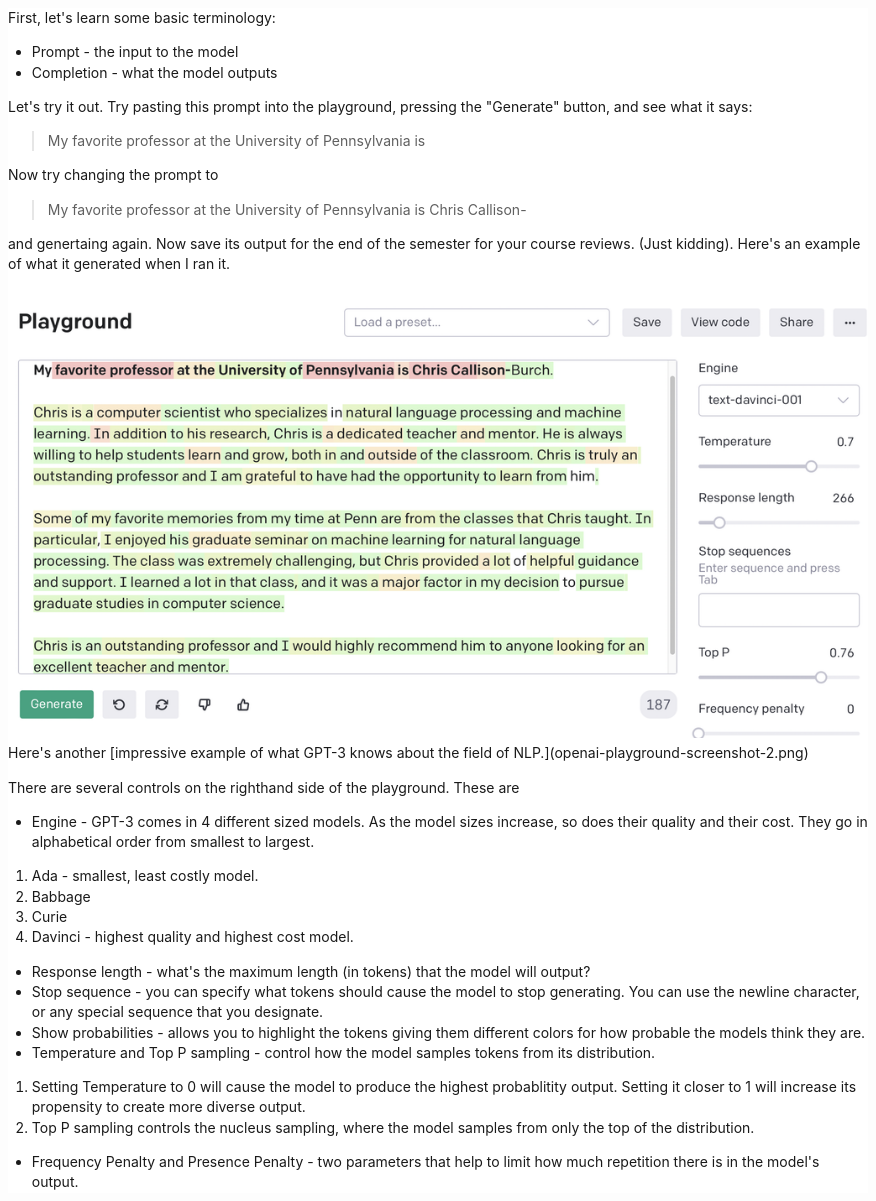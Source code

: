 
First, let's learn some basic terminology: 
* Prompt - the input to the model
* Completion - what the model outputs

Let's try it out.  Try pasting this prompt into the playground, pressing the "Generate" button, and see what it says:

> My favorite professor at the University of Pennsylvania is 

Now try changing the prompt to 

> My favorite professor at the University of Pennsylvania is Chris Callison-

and genertaing again.  Now save its output for the end of the semester for your course reviews.  (Just kidding).  Here's an example of what it generated when I ran it. 


<center>
<img src="openai-playground-screenshot.png" class="img-responsive"/>
</center>
Here's another [impressive example of what GPT-3 knows about the field of NLP.](openai-playground-screenshot-2.png)

There are several controls on the righthand side of the playground.  These are
* Engine - GPT-3 comes in 4 different sized models. As the model sizes increase, so does their quality and their cost.  They go in alphabetical order from smallest to largest.    
1. Ada - smallest, least costly model.
2. Babbage
3. Curie
4. Davinci - highest quality and highest cost model.
* Response length - what's the maximum length (in tokens) that the model will output?
* Stop sequence - you can specify what tokens should cause the model to stop generating.  You can use the newline character, or any special sequence that you designate. 
* Show probabilities - allows you to highlight the tokens giving them different colors for how probable the models think they are.
* Temperature and Top P sampling - control how the model samples tokens from its distribution.
1. Setting Temperature to 0 will cause the model to produce the highest probablitity output.  Setting it closer to 1 will increase its propensity to create more diverse output.
2. Top P sampling controls the nucleus sampling, where the model samples from only the top of the distribution.
* Frequency Penalty and Presence Penalty - two parameters that help to limit how much repetition there is in the model's output.
